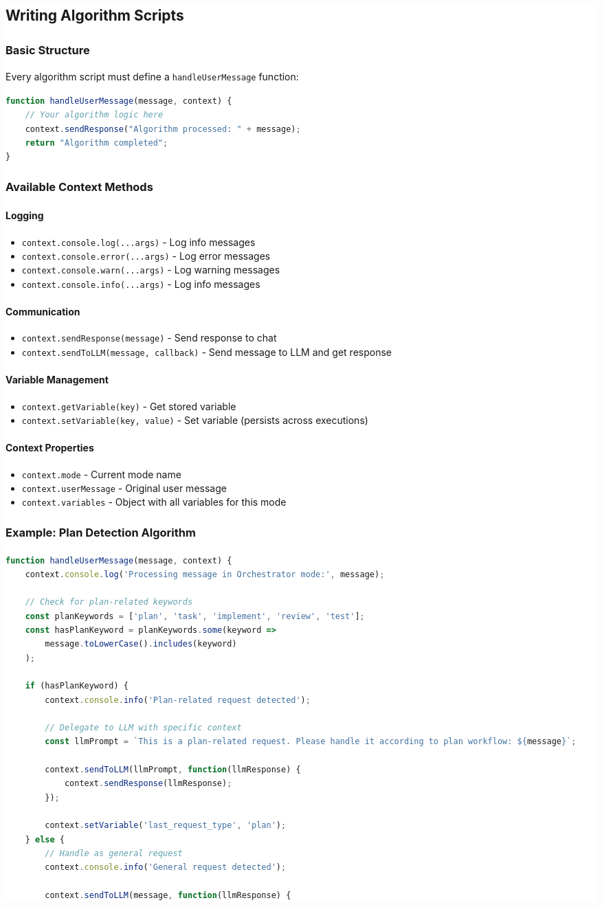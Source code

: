## Writing Algorithm Scripts

### Basic Structure

Every algorithm script must define a `handleUserMessage` function:

```javascript
function handleUserMessage(message, context) {
    // Your algorithm logic here
    context.sendResponse("Algorithm processed: " + message);
    return "Algorithm completed";
}
```

### Available Context Methods

#### Logging
- `context.console.log(...args)` - Log info messages
- `context.console.error(...args)` - Log error messages
- `context.console.warn(...args)` - Log warning messages
- `context.console.info(...args)` - Log info messages

#### Communication
- `context.sendResponse(message)` - Send response to chat
- `context.sendToLLM(message, callback)` - Send message to LLM and get response

#### Variable Management
- `context.getVariable(key)` - Get stored variable
- `context.setVariable(key, value)` - Set variable (persists across executions)

#### Context Properties
- `context.mode` - Current mode name
- `context.userMessage` - Original user message
- `context.variables` - Object with all variables for this mode

### Example: Plan Detection Algorithm

```javascript
function handleUserMessage(message, context) {
    context.console.log('Processing message in Orchestrator mode:', message);
    
    // Check for plan-related keywords
    const planKeywords = ['plan', 'task', 'implement', 'review', 'test'];
    const hasPlanKeyword = planKeywords.some(keyword => 
        message.toLowerCase().includes(keyword)
    );
    
    if (hasPlanKeyword) {
        context.console.info('Plan-related request detected');
        
        // Delegate to LLM with specific context
        const llmPrompt = `This is a plan-related request. Please handle it according to plan workflow: ${message}`;
        
        context.sendToLLM(llmPrompt, function(llmResponse) {
            context.sendResponse(llmResponse);
        });
        
        context.setVariable('last_request_type', 'plan');
    } else {
        // Handle as general request
        context.console.info('General request detected');
        
        context.sendToLLM(message, function(llmResponse) {
```